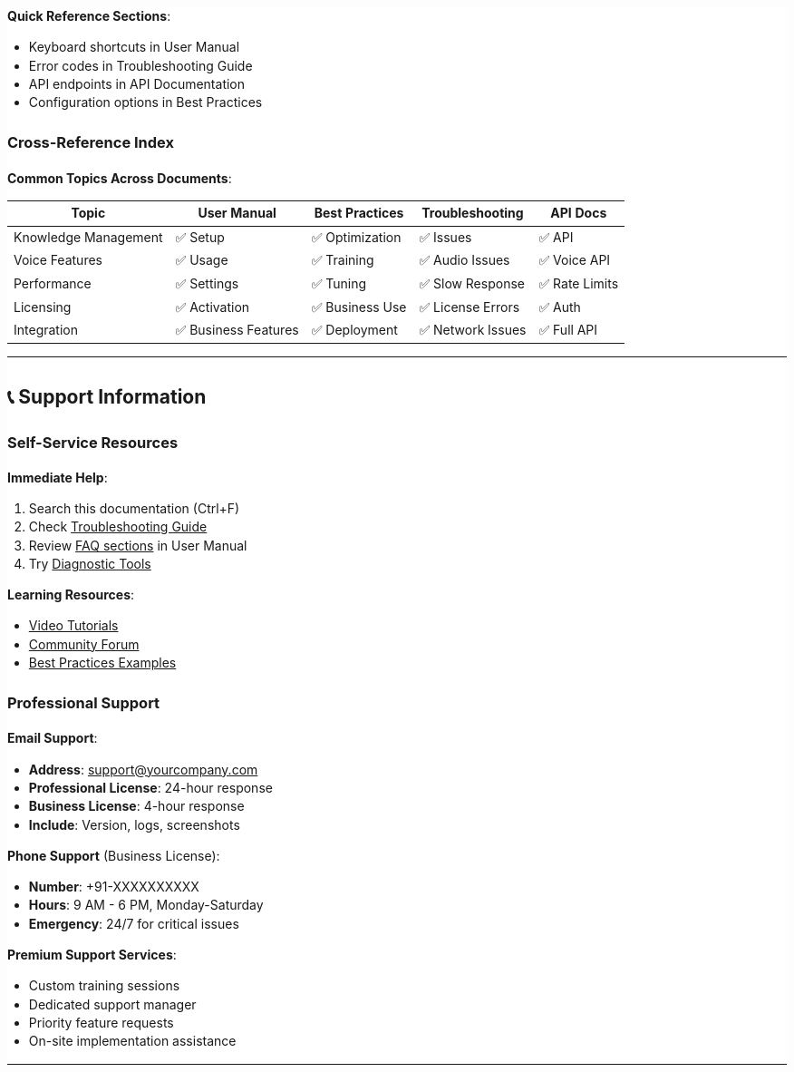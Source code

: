 **Quick Reference Sections**:
- Keyboard shortcuts in User Manual
- Error codes in Troubleshooting Guide
- API endpoints in API Documentation
- Configuration options in Best Practices

### Cross-Reference Index

**Common Topics Across Documents**:

| Topic | User Manual | Best Practices | Troubleshooting | API Docs |
|-------|-------------|----------------|-----------------|----------|
| Knowledge Management | ✅ Setup | ✅ Optimization | ✅ Issues | ✅ API |
| Voice Features | ✅ Usage | ✅ Training | ✅ Audio Issues | ✅ Voice API |
| Performance | ✅ Settings | ✅ Tuning | ✅ Slow Response | ✅ Rate Limits |
| Licensing | ✅ Activation | ✅ Business Use | ✅ License Errors | ✅ Auth |
| Integration | ✅ Business Features | ✅ Deployment | ✅ Network Issues | ✅ Full API |

---

## 📞 Support Information

### Self-Service Resources

**Immediate Help**:
1. Search this documentation (Ctrl+F)
2. Check [Troubleshooting Guide](troubleshooting_guide.md)
3. Review [FAQ sections](#faq-sections) in User Manual
4. Try [Diagnostic Tools](troubleshooting_guide.md#quick-diagnosis)

**Learning Resources**:
- [Video Tutorials](https://youtube.com/yourcompany)
- [Community Forum](https://community.yourcompany.com)
- [Best Practices Examples](best_practices_guide.md)

### Professional Support

**Email Support**:
- **Address**: support@yourcompany.com
- **Professional License**: 24-hour response
- **Business License**: 4-hour response
- **Include**: Version, logs, screenshots

**Phone Support** (Business License):
- **Number**: +91-XXXXXXXXXX
- **Hours**: 9 AM - 6 PM, Monday-Saturday
- **Emergency**: 24/7 for critical issues

**Premium Support Services**:
- Custom training sessions
- Dedicated support manager
- Priority feature requests
- On-site implementation assistance

---